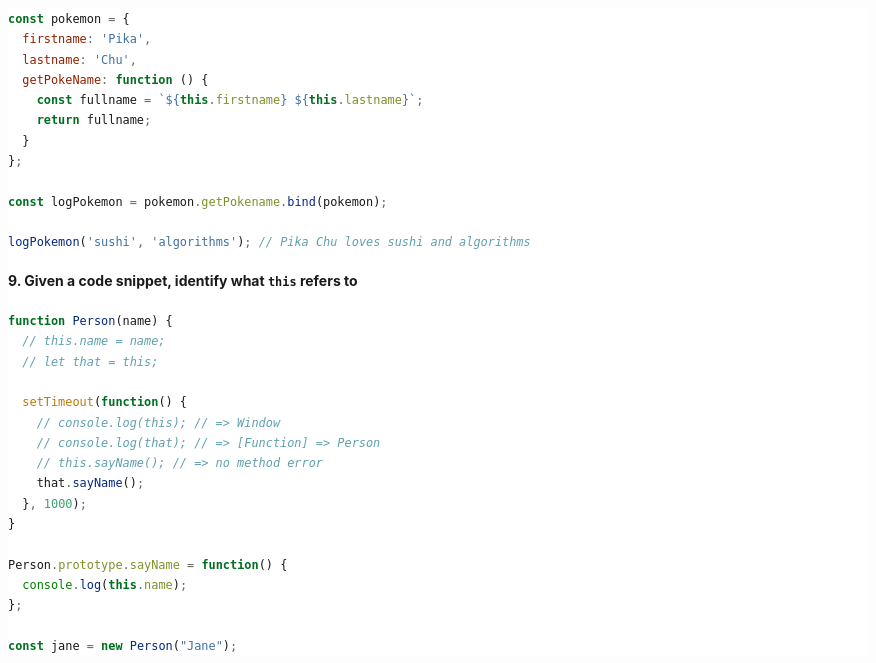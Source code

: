 ```javascript
const pokemon = {
  firstname: 'Pika',
  lastname: 'Chu',
  getPokeName: function () {
    const fullname = `${this.firstname} ${this.lastname}`;
    return fullname;
  }
};

const logPokemon = pokemon.getPokename.bind(pokemon);

logPokemon('sushi', 'algorithms'); // Pika Chu loves sushi and algorithms
```

#### 9. Given a code snippet, identify what `this` refers to

```javascript
function Person(name) {
  // this.name = name; 
  // let that = this;

  setTimeout(function() {
    // console.log(this); // => Window
    // console.log(that); // => [Function] => Person
    // this.sayName(); // => no method error
    that.sayName();
  }, 1000);
}

Person.prototype.sayName = function() {
  console.log(this.name);
};

const jane = new Person("Jane");
```

